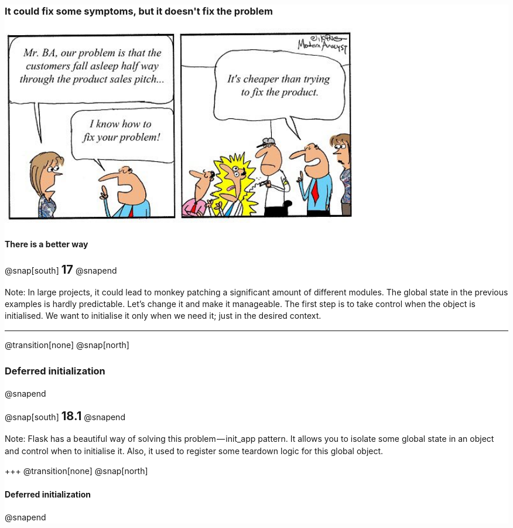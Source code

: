 ### It could fix some symptoms, but it doesn't fix the problem

<img src="articles/testable-code-making-the-testing-world-better/v1/presentation/assets/img/fix-problem.jpg" alt="Fix problem" width="600px"/>

#### There is a better way

@snap[south]
<b style="font-size:20px;">17</b>
@snapend

Note:
In large projects, it could lead to monkey patching a significant amount of different modules.
The global state in the previous examples is hardly predictable. Let’s change it and make it manageable.
The first step is to take control when the object is initialised. 
We want to initialise it only when we need it; just in the desired context.

---
@transition[none]
@snap[north]
<h3>Deferred initialization</h3>
@snapend

@snap[south]
<b style="font-size:20px;">18.1</b>
@snapend

Note:
Flask has a beautiful way of solving this problem — init_app pattern. 
It allows you to isolate some global state in an object and control when to initialise it. 
Also, it used to register some teardown logic for this global object.

+++
@transition[none]
@snap[north]
<h4>Deferred initialization</h3>
@snapend
